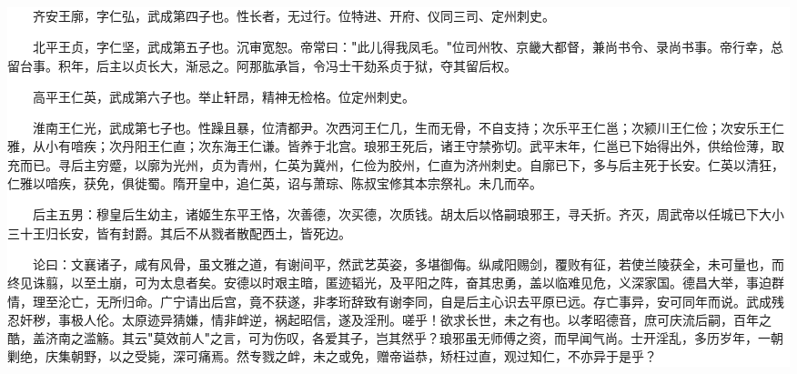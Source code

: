 　　齐安王廓，字仁弘，武成第四子也。性长者，无过行。位特进、开府、仪同三司、定州刺史。

　　北平王贞，字仁坚，武成第五子也。沉审宽恕。帝常曰："此儿得我凤毛。"位司州牧、京畿大都督，兼尚书令、录尚书事。帝行幸，总留台事。积年，后主以贞长大，渐忌之。阿那肱承旨，令冯士干劾系贞于狱，夺其留后权。

　　高平王仁英，武成第六子也。举止轩昂，精神无检格。位定州刺史。

　　淮南王仁光，武成第七子也。性躁且暴，位清都尹。次西河王仁几，生而无骨，不自支持；次乐平王仁邕；次颍川王仁俭；次安乐王仁雅，从小有喑疾；次丹阳王仁直；次东海王仁谦。皆养于北宫。琅邪王死后，诸王守禁弥切。武平末年，仁邕已下始得出外，供给俭薄，取充而已。寻后主穷蹙，以廓为光州，贞为青州，仁英为冀州，仁俭为胶州，仁直为济州刺史。自廓已下，多与后主死于长安。仁英以清狂，仁雅以喑疾，获免，俱徙蜀。隋开皇中，追仁英，诏与萧琮、陈叔宝修其本宗祭礼。未几而卒。

　　后主五男：穆皇后生幼主，诸姬生东平王恪，次善德，次买德，次质钱。胡太后以恪嗣琅邪王，寻夭折。齐灭，周武帝以任城已下大小三十王归长安，皆有封爵。其后不从戮者散配西土，皆死边。

　　论曰：文襄诸子，咸有风骨，虽文雅之道，有谢间平，然武艺英姿，多堪御侮。纵咸阳赐剑，覆败有征，若使兰陵获全，未可量也，而终见诛翦，以至土崩，可为太息者矣。安德以时艰主暗，匿迹韬光，及平阳之阵，奋其忠勇，盖以临难见危，义深家国。德昌大举，事迫群情，理至沦亡，无所归命。广宁请出后宫，竟不获遂，非孝珩辞致有谢李同，自是后主心识去平原已远。存亡事异，安可同年而说。武成残忍奸秽，事极人伦。太原迹异猜嫌，情非衅逆，祸起昭信，遂及淫刑。嗟乎！欲求长世，未之有也。以孝昭德音，庶可庆流后嗣，百年之酷，盖济南之滥觞。其云"莫效前人"之言，可为伤叹，各爱其子，岂其然乎？琅邪虽无师傅之资，而早闻气尚。士开淫乱，多历岁年，一朝剿绝，庆集朝野，以之受毙，深可痛焉。然专戮之衅，未之或免，赠帝谥恭，矫枉过直，观过知仁，不亦异于是乎？